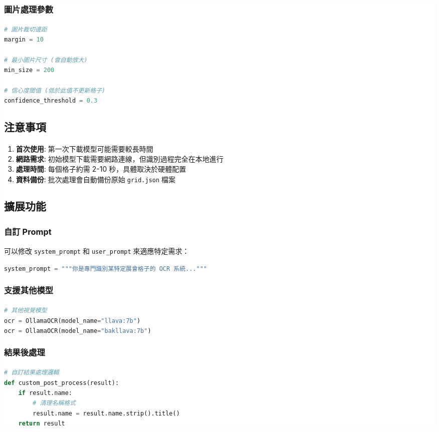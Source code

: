 ### 圖片處理參數

```python
# 圖片裁切邊距
margin = 10

# 最小圖片尺寸 (會自動放大)
min_size = 200

# 信心度閾值 (低於此值不更新格子)
confidence_threshold = 0.3
```

## 注意事項

1. **首次使用**: 第一次下載模型可能需要較長時間
2. **網路需求**: 初始模型下載需要網路連線，但識別過程完全在本地進行
3. **處理時間**: 每個格子約需 2-10 秒，具體取決於硬體配置
4. **資料備份**: 批次處理會自動備份原始 `grid.json` 檔案

## 擴展功能

### 自訂 Prompt

可以修改 `system_prompt` 和 `user_prompt` 來適應特定需求：

```python
system_prompt = """你是專門識別某特定展會格子的 OCR 系統..."""
```

### 支援其他模型

```python
# 其他視覺模型
ocr = OllamaOCR(model_name="llava:7b")
ocr = OllamaOCR(model_name="bakllava:7b")
```

### 結果後處理

```python
# 自訂結果處理邏輯
def custom_post_process(result):
    if result.name:
        # 清理名稱格式
        result.name = result.name.strip().title()
    return result
``` 